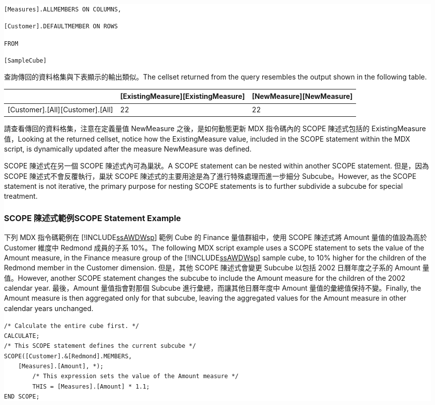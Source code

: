  `[Measures].ALLMEMBERS ON COLUMNS,`  
  
 `[Customer].DEFAULTMEMBER ON ROWS`  
  
 `FROM`  
  
 `[SampleCube]`  
  
 <span data-ttu-id="ab18e-129">查詢傳回的資料格集與下表顯示的輸出類似。</span><span class="sxs-lookup"><span data-stu-id="ab18e-129">The cellset returned from the query resembles the output shown in the following table.</span></span>  
  
||<span data-ttu-id="ab18e-130">[ExistingMeasure]</span><span class="sxs-lookup"><span data-stu-id="ab18e-130">[ExistingMeasure]</span></span>|<span data-ttu-id="ab18e-131">[NewMeasure]</span><span class="sxs-lookup"><span data-stu-id="ab18e-131">[NewMeasure]</span></span>|  
|-|-------------------------|--------------------|  
|<span data-ttu-id="ab18e-132">[Customer].[All]</span><span class="sxs-lookup"><span data-stu-id="ab18e-132">[Customer].[All]</span></span>|<span data-ttu-id="ab18e-133">2</span><span class="sxs-lookup"><span data-stu-id="ab18e-133">2</span></span>|<span data-ttu-id="ab18e-134">2</span><span class="sxs-lookup"><span data-stu-id="ab18e-134">2</span></span>|  
  
 <span data-ttu-id="ab18e-135">請查看傳回的資料格集，注意在定義量值 NewMeasure 之後，是如何動態更新 MDX 指令碼內的 SCOPE 陳述式包括的 ExistingMeasure 值，</span><span class="sxs-lookup"><span data-stu-id="ab18e-135">Looking at the returned cellset, notice how the ExistingMeasure value, included in the SCOPE statement within the MDX script, is dynamically updated after the measure NewMeasure was defined.</span></span>  
  
 <span data-ttu-id="ab18e-136">SCOPE 陳述式在另一個 SCOPE 陳述式內可為巢狀。</span><span class="sxs-lookup"><span data-stu-id="ab18e-136">A SCOPE statement can be nested within another SCOPE statement.</span></span> <span data-ttu-id="ab18e-137">但是，因為 SCOPE 陳述式不會反覆執行，巢狀 SCOPE 陳述式的主要用途是為了進行特殊處理而進一步細分 Subcube。</span><span class="sxs-lookup"><span data-stu-id="ab18e-137">However, as the SCOPE statement is not iterative, the primary purpose for nesting SCOPE statements is to further subdivide a subcube for special treatment.</span></span>  
  
### <a name="scope-statement-example"></a><span data-ttu-id="ab18e-138">SCOPE 陳述式範例</span><span class="sxs-lookup"><span data-stu-id="ab18e-138">SCOPE Statement Example</span></span>  
 <span data-ttu-id="ab18e-139">下列 MDX 指令碼範例在 [!INCLUDE[ssAWDWsp](../../../includes/ssawdwsp-md.md)] 範例 Cube 的 Finance 量值群組中，使用 SCOPE 陳述式將 Amount 量值的值設為高於 Customer 維度中 Redmond 成員的子系 10%。</span><span class="sxs-lookup"><span data-stu-id="ab18e-139">The following MDX script example uses a SCOPE statement to sets the value of the Amount measure, in the Finance measure group of the [!INCLUDE[ssAWDWsp](../../../includes/ssawdwsp-md.md)] sample cube, to 10% higher for the children of the Redmond member in the Customer dimension.</span></span> <span data-ttu-id="ab18e-140">但是，其他 SCOPE 陳述式會變更 Subcube 以包括 2002 日曆年度之子系的 Amount 量值。</span><span class="sxs-lookup"><span data-stu-id="ab18e-140">However, another SCOPE statement changes the subcube to include the Amount measure for the children of the 2002 calendar year.</span></span> <span data-ttu-id="ab18e-141">最後，Amount 量值指會對那個 Subcube 進行彙總，而讓其他日曆年度中 Amount 量值的彙總值保持不變。</span><span class="sxs-lookup"><span data-stu-id="ab18e-141">Finally, the Amount measure is then aggregated only for that subcube, leaving the aggregated values for the Amount measure in other calendar years unchanged.</span></span>  
  
```  
/* Calculate the entire cube first. */  
CALCULATE;  
/* This SCOPE statement defines the current subcube */  
SCOPE([Customer].&[Redmond].MEMBERS,   
    [Measures].[Amount], *);  
        /* This expression sets the value of the Amount measure */  
        THIS = [Measures].[Amount] * 1.1;  
END SCOPE;  
```  
  